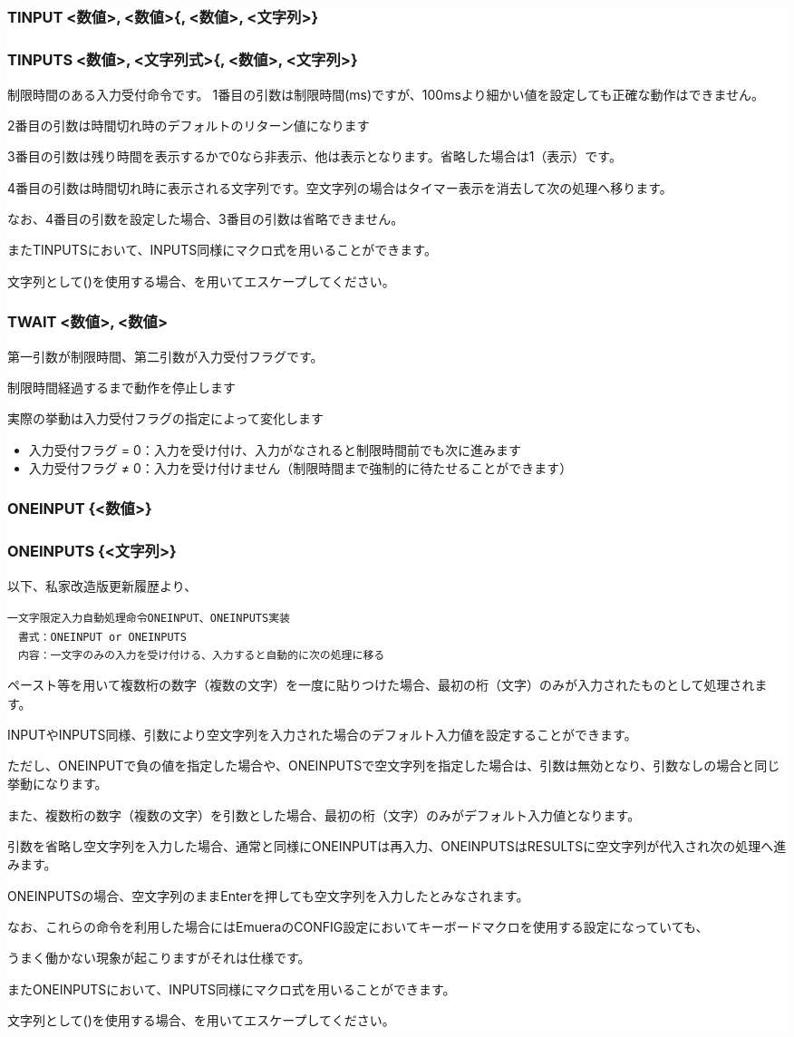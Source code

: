 ### TINPUT <数値>, <数値>{, <数値>, <文字列>}

### TINPUTS <数値>, <文字列式>{, <数値>, <文字列>}

制限時間のある入力受付命令です。 1番目の引数は制限時間(ms)ですが、100msより細かい値を設定しても正確な動作はできません。

2番目の引数は時間切れ時のデフォルトのリターン値になります

3番目の引数は残り時間を表示するかで0なら非表示、他は表示となります。省略した場合は1（表示）です。

4番目の引数は時間切れ時に表示される文字列です。空文字列の場合はタイマー表示を消去して次の処理へ移ります。

なお、4番目の引数を設定した場合、3番目の引数は省略できません。

またTINPUTSにおいて、INPUTS同様にマクロ式を用いることができます。

文字列として()を使用する場合、を用いてエスケープしてください。

### TWAIT <数値>, <数値>

第一引数が制限時間、第二引数が入力受付フラグです。

制限時間経過するまで動作を停止します

実際の挙動は入力受付フラグの指定によって変化します

+ 入力受付フラグ = 0：入力を受け付け、入力がなされると制限時間前でも次に進みます
+ 入力受付フラグ ≠ 0：入力を受け付けません（制限時間まで強制的に待たせることができます）

### ONEINPUT {<数値>}

### ONEINPUTS {<文字列>}

以下、私家改造版更新履歴より、

```
一文字限定入力自動処理命令ONEINPUT、ONEINPUTS実装
　書式：ONEINPUT or ONEINPUTS
　内容：一文字のみの入力を受け付ける、入力すると自動的に次の処理に移る
```

ペースト等を用いて複数桁の数字（複数の文字）を一度に貼りつけた場合、最初の桁（文字）のみが入力されたものとして処理されます。

INPUTやINPUTS同様、引数により空文字列を入力された場合のデフォルト入力値を設定することができます。

ただし、ONEINPUTで負の値を指定した場合や、ONEINPUTSで空文字列を指定した場合は、引数は無効となり、引数なしの場合と同じ挙動になります。

また、複数桁の数字（複数の文字）を引数とした場合、最初の桁（文字）のみがデフォルト入力値となります。

引数を省略し空文字列を入力した場合、通常と同様にONEINPUTは再入力、ONEINPUTSはRESULTSに空文字列が代入され次の処理へ進みます。

ONEINPUTSの場合、空文字列のままEnterを押しても空文字列を入力したとみなされます。

なお、これらの命令を利用した場合にはEmueraのCONFIG設定においてキーボードマクロを使用する設定になっていても、

うまく働かない現象が起こりますがそれは仕様です。

またONEINPUTSにおいて、INPUTS同様にマクロ式を用いることができます。

文字列として()を使用する場合、を用いてエスケープしてください。

